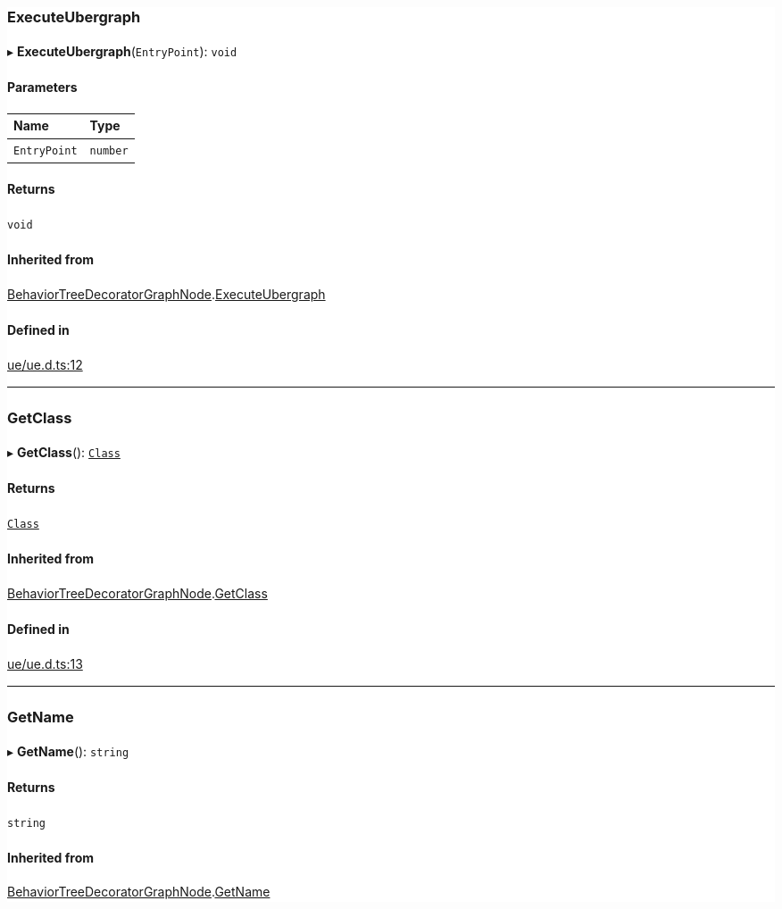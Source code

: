 ### ExecuteUbergraph

▸ **ExecuteUbergraph**(`EntryPoint`): `void`

#### Parameters

| Name | Type |
| :------ | :------ |
| `EntryPoint` | `number` |

#### Returns

`void`

#### Inherited from

[BehaviorTreeDecoratorGraphNode](ue_ue.BehaviorTreeDecoratorGraphNode.md).[ExecuteUbergraph](ue_ue.BehaviorTreeDecoratorGraphNode.md#executeubergraph)

#### Defined in

[ue/ue.d.ts:12](https://github.com/YugMetaverse/yug_typings/blob/b7d9b19/ue/ue.d.ts#L12)

___

### GetClass

▸ **GetClass**(): [`Class`](ue_ue.Class.md)

#### Returns

[`Class`](ue_ue.Class.md)

#### Inherited from

[BehaviorTreeDecoratorGraphNode](ue_ue.BehaviorTreeDecoratorGraphNode.md).[GetClass](ue_ue.BehaviorTreeDecoratorGraphNode.md#getclass)

#### Defined in

[ue/ue.d.ts:13](https://github.com/YugMetaverse/yug_typings/blob/b7d9b19/ue/ue.d.ts#L13)

___

### GetName

▸ **GetName**(): `string`

#### Returns

`string`

#### Inherited from

[BehaviorTreeDecoratorGraphNode](ue_ue.BehaviorTreeDecoratorGraphNode.md).[GetName](ue_ue.BehaviorTreeDecoratorGraphNode.md#getname)
